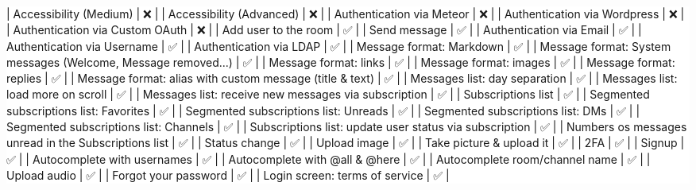 | Accessibility (Medium)                                        	| ❌    	|
| Accessibility (Advanced)                                      	| ❌    	|
| Authentication via Meteor                                     	| ❌    	|
| Authentication via Wordpress                                  	| ❌    	|
| Authentication via Custom OAuth                               	| ❌    	|
| Add user to the room                                          	| ✅    	|
| Send message                                                  	| ✅    	|
| Authentication via Email                                      	| ✅    	|
| Authentication via Username                                   	| ✅    	|
| Authentication via LDAP                                       	| ✅    	|
| Message format: Markdown                                      	| ✅    	|
| Message format: System messages (Welcome, Message removed...) 	| ✅    	|
| Message format: links                                         	| ✅    	|
| Message format: images                                        	| ✅    	|
| Message format: replies                                       	| ✅    	|
| Message format: alias with custom message (title & text)      	| ✅    	|
| Messages list: day separation                                 	| ✅    	|
| Messages list: load more on scroll                            	| ✅    	|
| Messages list: receive new messages via subscription          	| ✅    	|
| Subscriptions list                                            	| ✅    	|
| Segmented subscriptions list: Favorites                       	| ✅    	|
| Segmented subscriptions list: Unreads                         	| ✅    	|
| Segmented subscriptions list: DMs                             	| ✅    	|
| Segmented subscriptions list: Channels                        	| ✅    	|
| Subscriptions list: update user status via subscription       	| ✅    	|
| Numbers os messages unread in the Subscriptions list          	| ✅    	|
| Status change                                                 	| ✅    	|
| Upload image                                                  	| ✅    	|
| Take picture & upload it                                      	| ✅    	|
| 2FA                                                           	| ✅    	|
| Signup                                                        	| ✅    	|
| Autocomplete with usernames                                   	| ✅    	|
| Autocomplete with @all & @here                                	| ✅    	|
| Autocomplete room/channel name                                	| ✅    	|
| Upload audio                                                  	| ✅    	|
| Forgot your password                                          	| ✅    	|
| Login screen: terms of service                                	| ✅    	|